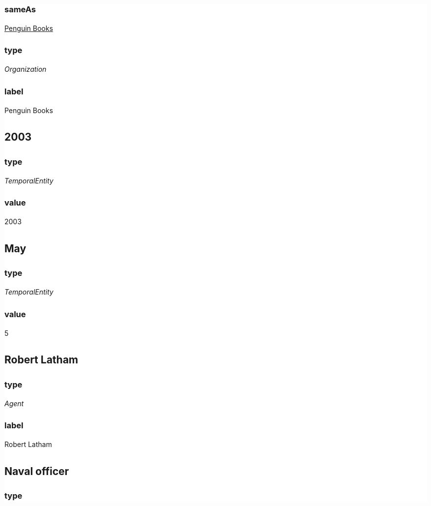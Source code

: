 ### sameAs


[Penguin Books](#Penguin-Books)

### type


*Organization*

### label


Penguin Books

## 2003

### type


*TemporalEntity*

### value


2003

## May

### type


*TemporalEntity*

### value


5

## Robert Latham

### type


*Agent*

### label


Robert Latham

## Naval officer

### type
